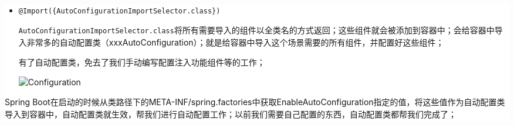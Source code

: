    - `@Import({AutoConfigurationImportSelector.class})`

     `AutoConfigurationImportSelector.class`将所有需要导入的组件以全类名的方式返回；这些组件就会被添加到容器中；会给容器中导入非常多的自动配置类（xxxAutoConfiguration）；就是给容器中导入这个场景需要的所有组件，并配置好这些组件；

     有了自动配置类，免去了我们手动编写配置注入功能组件等的工作；

     ![Configuration](https://cdn.tencentfs.clboy.cn/images/2021/20210911203213102.png)



Spring Boot在启动的时候从类路径下的META-INF/spring.factories中获取EnableAutoConfiguration指定的值，将这些值作为自动配置类导入到容器中，自动配置类就生效，帮我们进行自动配置工作；以前我们需要自己配置的东西，自动配置类都帮我们完成了；